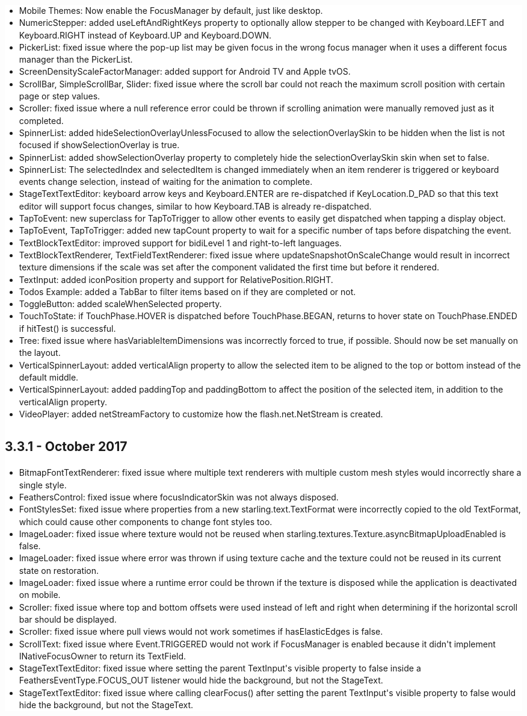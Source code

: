 * Mobile Themes: Now enable the FocusManager by default, just like desktop.
* NumericStepper: added useLeftAndRightKeys property to optionally allow stepper to be changed with Keyboard.LEFT and Keyboard.RIGHT instead of Keyboard.UP and Keyboard.DOWN.
* PickerList: fixed issue where the pop-up list may be given focus in the wrong focus manager when it uses a different focus manager than the PickerList.
* ScreenDensityScaleFactorManager: added support for Android TV and Apple tvOS.
* ScrollBar, SimpleScrollBar, Slider: fixed issue where the scroll bar could not reach the maximum scroll position with certain page or step values.
* Scroller: fixed issue where a null reference error could be thrown if scrolling animation were manually removed just as it completed.
* SpinnerList: added hideSelectionOverlayUnlessFocused to allow the selectionOverlaySkin to be hidden when the list is not focused if showSelectionOverlay is true.
* SpinnerList: added showSelectionOverlay property to completely hide the selectionOverlaySkin skin when set to false.
* SpinnerList: The selectedIndex and selectedItem is changed immediately when an item renderer is triggered or keyboard events change selection, instead of waiting for the animation to complete.
* StageTextTextEditor: keyboard arrow keys and Keyboard.ENTER are re-dispatched if KeyLocation.D_PAD so that this text editor will support focus changes, similar to how Keyboard.TAB is already re-dispatched.
* TapToEvent: new superclass for TapToTrigger to allow other events to easily get dispatched when tapping a display object.
* TapToEvent, TapToTrigger: added new tapCount property to wait for a specific number of taps before dispatching the event.
* TextBlockTextEditor: improved support for bidiLevel 1 and right-to-left languages.
* TextBlockTextRenderer, TextFieldTextRenderer: fixed issue where updateSnapshotOnScaleChange would result in incorrect texture dimensions if the scale was set after the component validated the first time but before it rendered.
* TextInput: added iconPosition property and support for RelativePosition.RIGHT.
* Todos Example: added a TabBar to filter items based on if they are completed or not.
* ToggleButton: added scaleWhenSelected property.
* TouchToState: if TouchPhase.HOVER is dispatched before TouchPhase.BEGAN, returns to hover state on TouchPhase.ENDED if hitTest() is successful.
* Tree: fixed issue where hasVariableItemDimensions was incorrectly forced to true, if possible. Should now be set manually on the layout.
* VerticalSpinnerLayout: added verticalAlign property to allow the selected item to be aligned to the top or bottom instead of the default middle.
* VerticalSpinnerLayout: added paddingTop and paddingBottom to affect the position of the selected item, in addition to the verticalAlign property.
* VideoPlayer: added netStreamFactory to customize how the flash.net.NetStream is created.

## 3.3.1 - October 2017

* BitmapFontTextRenderer: fixed issue where multiple text renderers with multiple custom mesh styles would incorrectly share a single style.
* FeathersControl: fixed issue where focusIndicatorSkin was not always disposed.
* FontStylesSet: fixed issue where properties from a new starling.text.TextFormat were incorrectly copied to the old TextFormat, which could cause other components to change font styles too.
* ImageLoader: fixed issue where texture would not be reused when starling.textures.Texture.asyncBitmapUploadEnabled is false.
* ImageLoader: fixed issue where error was thrown if using texture cache and the texture could not be reused in its current state on restoration.
* ImageLoader: fixed issue where a runtime error could be thrown if the texture is disposed while the application is deactivated on mobile.
* Scroller: fixed issue where top and bottom offsets were used instead of left and right when determining if the horizontal scroll bar should be displayed.
* Scroller: fixed issue where pull views would not work sometimes if hasElasticEdges is false.
* ScrollText: fixed issue where Event.TRIGGERED would not work if FocusManager is enabled because it didn't implement INativeFocusOwner to return its TextField.
* StageTextTextEditor: fixed issue where setting the parent TextInput's visible property to false inside a FeathersEventType.FOCUS_OUT listener would hide the background, but not the StageText.
* StageTextTextEditor: fixed issue where calling clearFocus() after setting the parent TextInput's visible property to false would hide the background, but not the StageText.